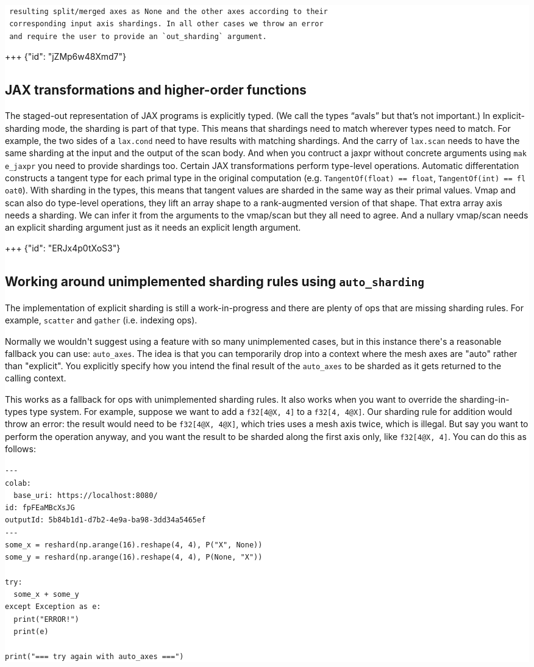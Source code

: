      resulting split/merged axes as None and the other axes according to their
     corresponding input axis shardings. In all other cases we throw an error
     and require the user to provide an `out_sharding` argument.

+++ {"id": "jZMp6w48Xmd7"}

## JAX transformations and higher-order functions

The staged-out representation of JAX programs is explicitly typed. (We call
the types “avals” but that’s not important.) In explicit-sharding mode, the
sharding is part of that type. This means that shardings need to match
wherever types need to match. For example, the two sides of a `lax.cond` need to
have results with matching shardings. And the carry of `lax.scan` needs to have the
same sharding at the input and the output of the scan body. And when you
contruct a jaxpr without concrete arguments using `make_jaxpr` you need to
provide shardings too. Certain JAX transformations perform type-level
operations. Automatic differentation constructs a tangent type for each primal
type in the original computation (e.g. `TangentOf(float) == float`,
`TangentOf(int) == float0`). With sharding in the types, this means that tangent
values are sharded in the same way as their primal values. Vmap and scan also
do type-level operations, they lift an array shape to a rank-augmented version
of that shape. That extra array axis needs a sharding. We can infer it from the
arguments to the vmap/scan but they all need to agree. And a nullary vmap/scan
needs an explicit sharding argument just as it needs an explicit length
argument.

+++ {"id": "ERJx4p0tXoS3"}

## Working around unimplemented sharding rules using `auto_sharding`

The implementation of explicit sharding is still a work-in-progress and there
are plenty of ops that are missing sharding rules. For example, `scatter` and
`gather` (i.e. indexing ops).

Normally we wouldn't suggest using a feature with so many unimplemented cases,
but in this instance there's a reasonable fallback you can use: `auto_axes`.
The idea is that you can temporarily drop into a context where the mesh axes
are "auto" rather than "explicit". You explicitly specify how you intend the
final result of the `auto_axes` to be sharded as it gets returned to the calling context.

This works as a fallback for ops with unimplemented sharding rules. It also
works when you want to override the sharding-in-types type system. For
example, suppose we want to add a `f32[4@X, 4]` to a `f32[4, 4@X]`. Our
sharding rule for addition would throw an error: the result would need to be
`f32[4@X, 4@X]`, which tries uses a mesh axis twice, which is illegal. But say you
want to perform the operation anyway, and you want the result to be sharded along
the first axis only, like `f32[4@X, 4]`. You can do this as follows:

```{code-cell} ipython3
---
colab:
  base_uri: https://localhost:8080/
id: fpFEaMBcXsJG
outputId: 5b84b1d1-d7b2-4e9a-ba98-3dd34a5465ef
---
some_x = reshard(np.arange(16).reshape(4, 4), P("X", None))
some_y = reshard(np.arange(16).reshape(4, 4), P(None, "X"))

try:
  some_x + some_y
except Exception as e:
  print("ERROR!")
  print(e)

print("=== try again with auto_axes ===")
```